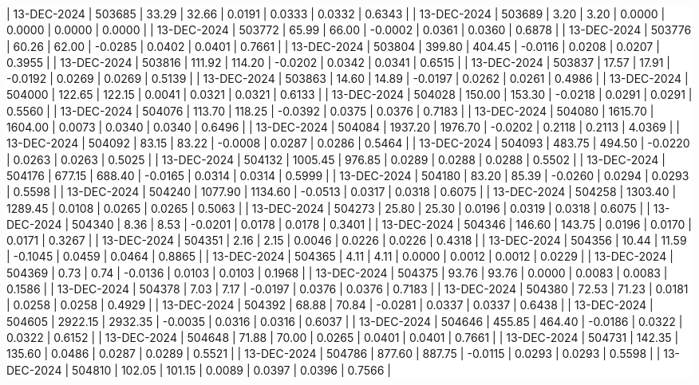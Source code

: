 | 13-DEC-2024 | 503685 | 33.29 | 32.66 | 0.0191 | 0.0333 | 0.0332 | 0.6343 |
| 13-DEC-2024 | 503689 | 3.20 | 3.20 | 0.0000 | 0.0000 | 0.0000 | 0.0000 |
| 13-DEC-2024 | 503772 | 65.99 | 66.00 | -0.0002 | 0.0361 | 0.0360 | 0.6878 |
| 13-DEC-2024 | 503776 | 60.26 | 62.00 | -0.0285 | 0.0402 | 0.0401 | 0.7661 |
| 13-DEC-2024 | 503804 | 399.80 | 404.45 | -0.0116 | 0.0208 | 0.0207 | 0.3955 |
| 13-DEC-2024 | 503816 | 111.92 | 114.20 | -0.0202 | 0.0342 | 0.0341 | 0.6515 |
| 13-DEC-2024 | 503837 | 17.57 | 17.91 | -0.0192 | 0.0269 | 0.0269 | 0.5139 |
| 13-DEC-2024 | 503863 | 14.60 | 14.89 | -0.0197 | 0.0262 | 0.0261 | 0.4986 |
| 13-DEC-2024 | 504000 | 122.65 | 122.15 | 0.0041 | 0.0321 | 0.0321 | 0.6133 |
| 13-DEC-2024 | 504028 | 150.00 | 153.30 | -0.0218 | 0.0291 | 0.0291 | 0.5560 |
| 13-DEC-2024 | 504076 | 113.70 | 118.25 | -0.0392 | 0.0375 | 0.0376 | 0.7183 |
| 13-DEC-2024 | 504080 | 1615.70 | 1604.00 | 0.0073 | 0.0340 | 0.0340 | 0.6496 |
| 13-DEC-2024 | 504084 | 1937.20 | 1976.70 | -0.0202 | 0.2118 | 0.2113 | 4.0369 |
| 13-DEC-2024 | 504092 | 83.15 | 83.22 | -0.0008 | 0.0287 | 0.0286 | 0.5464 |
| 13-DEC-2024 | 504093 | 483.75 | 494.50 | -0.0220 | 0.0263 | 0.0263 | 0.5025 |
| 13-DEC-2024 | 504132 | 1005.45 | 976.85 | 0.0289 | 0.0288 | 0.0288 | 0.5502 |
| 13-DEC-2024 | 504176 | 677.15 | 688.40 | -0.0165 | 0.0314 | 0.0314 | 0.5999 |
| 13-DEC-2024 | 504180 | 83.20 | 85.39 | -0.0260 | 0.0294 | 0.0293 | 0.5598 |
| 13-DEC-2024 | 504240 | 1077.90 | 1134.60 | -0.0513 | 0.0317 | 0.0318 | 0.6075 |
| 13-DEC-2024 | 504258 | 1303.40 | 1289.45 | 0.0108 | 0.0265 | 0.0265 | 0.5063 |
| 13-DEC-2024 | 504273 | 25.80 | 25.30 | 0.0196 | 0.0319 | 0.0318 | 0.6075 |
| 13-DEC-2024 | 504340 | 8.36 | 8.53 | -0.0201 | 0.0178 | 0.0178 | 0.3401 |
| 13-DEC-2024 | 504346 | 146.60 | 143.75 | 0.0196 | 0.0170 | 0.0171 | 0.3267 |
| 13-DEC-2024 | 504351 | 2.16 | 2.15 | 0.0046 | 0.0226 | 0.0226 | 0.4318 |
| 13-DEC-2024 | 504356 | 10.44 | 11.59 | -0.1045 | 0.0459 | 0.0464 | 0.8865 |
| 13-DEC-2024 | 504365 | 4.11 | 4.11 | 0.0000 | 0.0012 | 0.0012 | 0.0229 |
| 13-DEC-2024 | 504369 | 0.73 | 0.74 | -0.0136 | 0.0103 | 0.0103 | 0.1968 |
| 13-DEC-2024 | 504375 | 93.76 | 93.76 | 0.0000 | 0.0083 | 0.0083 | 0.1586 |
| 13-DEC-2024 | 504378 | 7.03 | 7.17 | -0.0197 | 0.0376 | 0.0376 | 0.7183 |
| 13-DEC-2024 | 504380 | 72.53 | 71.23 | 0.0181 | 0.0258 | 0.0258 | 0.4929 |
| 13-DEC-2024 | 504392 | 68.88 | 70.84 | -0.0281 | 0.0337 | 0.0337 | 0.6438 |
| 13-DEC-2024 | 504605 | 2922.15 | 2932.35 | -0.0035 | 0.0316 | 0.0316 | 0.6037 |
| 13-DEC-2024 | 504646 | 455.85 | 464.40 | -0.0186 | 0.0322 | 0.0322 | 0.6152 |
| 13-DEC-2024 | 504648 | 71.88 | 70.00 | 0.0265 | 0.0401 | 0.0401 | 0.7661 |
| 13-DEC-2024 | 504731 | 142.35 | 135.60 | 0.0486 | 0.0287 | 0.0289 | 0.5521 |
| 13-DEC-2024 | 504786 | 877.60 | 887.75 | -0.0115 | 0.0293 | 0.0293 | 0.5598 |
| 13-DEC-2024 | 504810 | 102.05 | 101.15 | 0.0089 | 0.0397 | 0.0396 | 0.7566 |